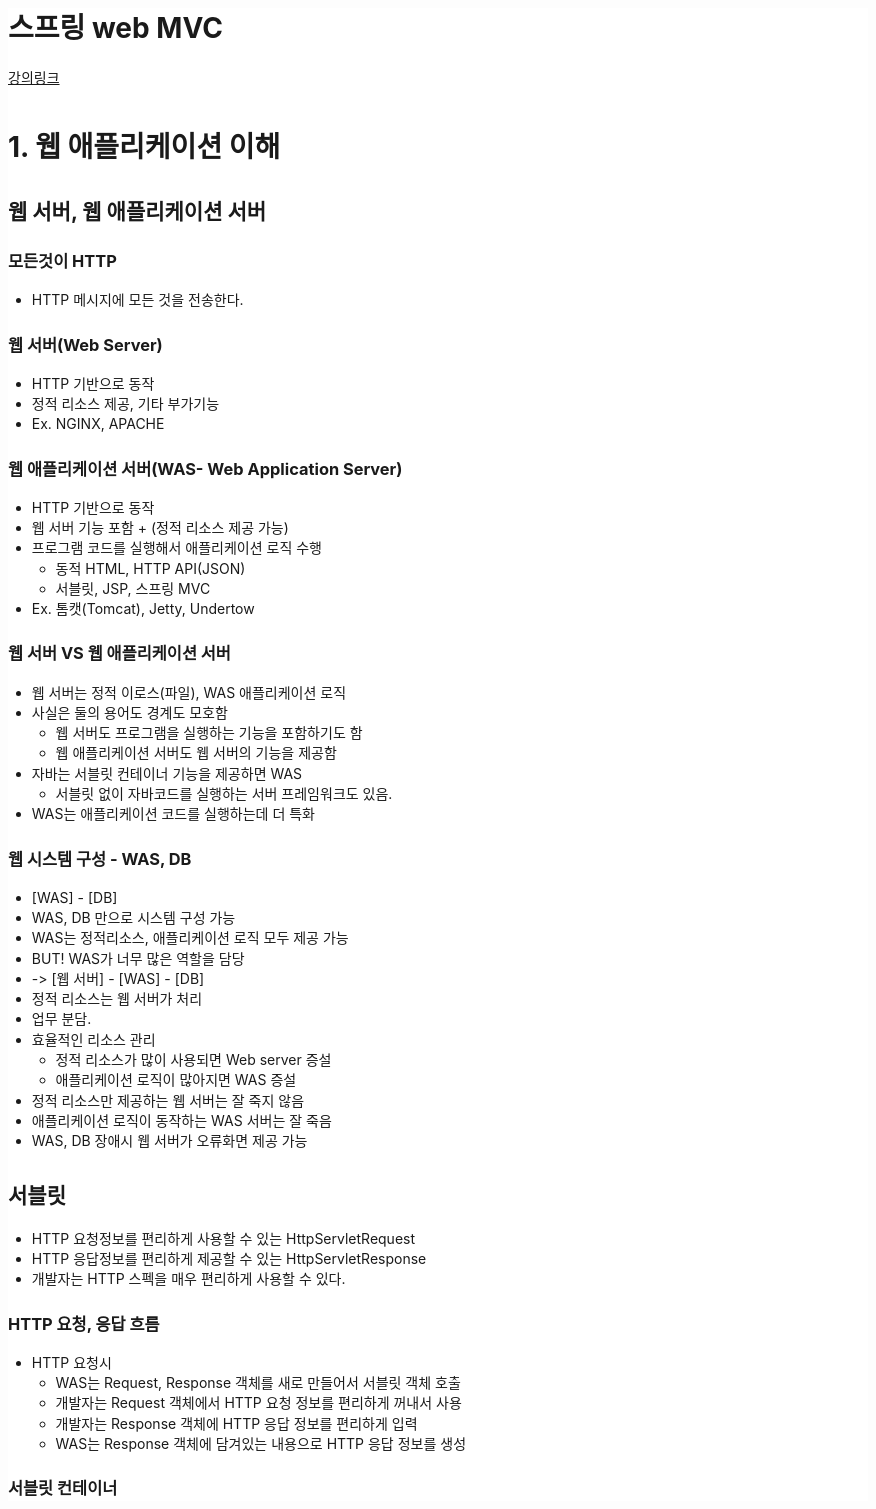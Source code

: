 # 스프링 web MVC
[강의링크](https://www.inflearn.com/course/%EC%8A%A4%ED%94%84%EB%A7%81-mvc-1/dashboard)

# 1. 웹 애플리케이션 이해
## 웹 서버, 웹 애플리케이션 서버
### 모든것이 HTTP
- HTTP 메시지에 모든 것을 전송한다.

### 웹 서버(Web Server)
- HTTP 기반으로 동작
- 정적 리소스 제공, 기타 부가기능
- Ex. NGINX, APACHE

### 웹 애플리케이션 서버(WAS- Web Application Server)
- HTTP 기반으로 동작
- 웹 서버 기능 포함 + (정적 리소스 제공 가능)
- 프로그램 코드를 실행해서 애플리케이션 로직 수행
    - 동적 HTML, HTTP API(JSON)
    - 서블릿, JSP, 스프링 MVC
- Ex. 톰캣(Tomcat), Jetty, Undertow

### 웹 서버 VS 웹 애플리케이션 서버
- 웹 서버는 정적 이로스(파일), WAS 애플리케이션 로직
- 사실은 둘의 용어도 경계도 모호함
    - 웹 서버도 프로그램을 실행하는 기능을 포함하기도 함
    - 웹 애플리케이션 서버도 웹 서버의 기능을 제공함
- 자바는 서블릿 컨테이너 기능을 제공하면 WAS
    - 서블릿 없이 자바코드를 실행하는 서버 프레임워크도 있음.
- WAS는 애플리케이션 코드를 실행하는데 더 특화

### 웹 시스템 구성 - WAS, DB
- [WAS] - [DB]
- WAS, DB 만으로 시스템 구성 가능
- WAS는 정적리소스, 애플리케이션 로직 모두 제공 가능
- BUT! WAS가 너무 많은 역할을 담당
- -> [웹 서버] - [WAS] - [DB]
- 정적 리소스는 웹 서버가 처리
- 업무 분담.
- 효율적인 리소스 관리
    - 정적 리소스가 많이 사용되면 Web server 증설
    - 애플리케이션 로직이 많아지면 WAS 증설
- 정적 리소스만 제공하는 웹 서버는 잘 죽지 않음
- 애플리케이션 로직이 동작하는 WAS 서버는 잘 죽음
- WAS, DB 장애시 웹 서버가 오류화면 제공 가능

## 서블릿
- HTTP 요청정보를 편리하게 사용할 수 있는 HttpServletRequest
- HTTP 응답정보를 편리하게 제공할 수 있는 HttpServletResponse
- 개발자는 HTTP 스펙을 매우 편리하게 사용할 수 있다.
### HTTP 요청, 응답 흐름
- HTTP 요청시
    - WAS는 Request, Response 객체를 새로 만들어서 서블릿 객체 호출
    - 개발자는 Request 객체에서 HTTP 요청 정보를 편리하게 꺼내서 사용
    - 개발자는 Response 객체에 HTTP 응답 정보를 편리하게 입력
    - WAS는 Response 객체에 담겨있는 내용으로 HTTP 응답 정보를 생성
### 서블릿 컨테이너